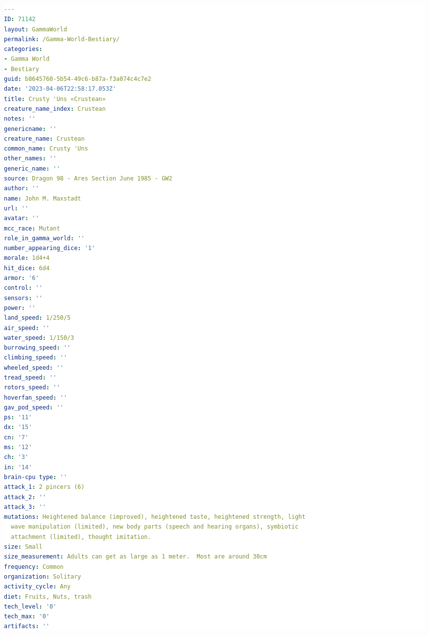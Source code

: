 ```yaml
---
ID: 71142
layout: GammaWorld
permalink: /Gamma-World-Bestiary/
categories:
- Gamma World
- Bestiary
guid: b8645760-5b54-49c6-b87a-f3a074c4c7e2
date: '2023-04-06T22:58:17.053Z'
title: Crusty 'Uns «Crustean»
creature_name_index: Crustean
notes: ''
genericname: ''
creature_name: Crustean
common_name: Crusty 'Uns
other_names: ''
generic_name: ''
source: Dragon 98 - Ares Section June 1985 - GW2
author: ''
name: John M. Maxstadt
url: ''
avatar: ''
mcc_race: Mutant
role_in_gamma_world: ''
number_appearing_dice: '1'
morale: 1d4+4
hit_dice: 6d4
armor: '6'
control: ''
sensors: ''
power: ''
land_speed: 1/250/5
air_speed: ''
water_speed: 1/150/3
burrowing_speed: ''
climbing_speed: ''
wheeled_speed: ''
tread_speed: ''
rotors_speed: ''
hoverfan_speed: ''
gav_pod_speed: ''
ps: '11'
dx: '15'
cn: '7'
ms: '12'
ch: '3'
in: '14'
brain-cpu type: ''
attack_1: 2 pincers (6)
attack_2: ''
attack_3: ''
mutations: Heightened balance (improved), heightened taste, heightened strength, light
  wave manipulation (limited), new body parts (speech and hearing organs), symbiotic
  attachment (limited), thought imitation.
size: Small
size_measurement: Adults can get as large as 1 meter.  Most are around 30cm
frequency: Common
organization: Solitary
activity_cycle: Any
diet: Fruits, Nuts, trash
tech_level: '0'
tech_max: '0'
artifacts: ''
```